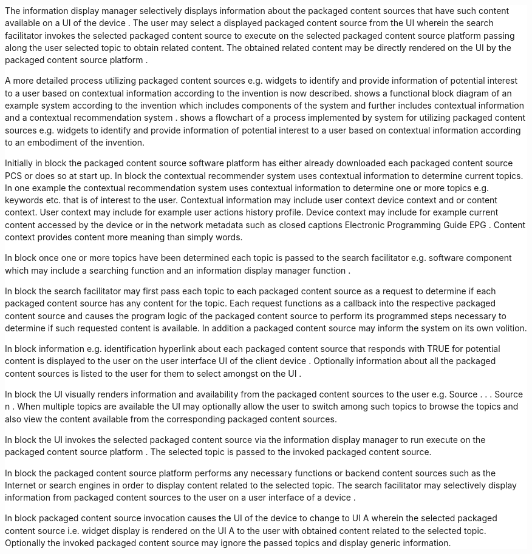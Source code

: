 The information display manager selectively displays information about the packaged content sources that have such content available on a UI of the device . The user may select a displayed packaged content source from the UI wherein the search facilitator invokes the selected packaged content source to execute on the selected packaged content source platform passing along the user selected topic to obtain related content. The obtained related content may be directly rendered on the UI by the packaged content source platform .

A more detailed process utilizing packaged content sources e.g. widgets to identify and provide information of potential interest to a user based on contextual information according to the invention is now described. shows a functional block diagram of an example system according to the invention which includes components of the system and further includes contextual information and a contextual recommendation system . shows a flowchart of a process implemented by system for utilizing packaged content sources e.g. widgets to identify and provide information of potential interest to a user based on contextual information according to an embodiment of the invention.

Initially in block the packaged content source software platform has either already downloaded each packaged content source PCS or does so at start up. In block the contextual recommender system uses contextual information to determine current topics. In one example the contextual recommendation system uses contextual information to determine one or more topics e.g. keywords etc. that is of interest to the user. Contextual information may include user context device context and or content context. User context may include for example user actions history profile. Device context may include for example current content accessed by the device or in the network metadata such as closed captions Electronic Programming Guide EPG . Content context provides content more meaning than simply words.

In block once one or more topics have been determined each topic is passed to the search facilitator e.g. software component which may include a searching function and an information display manager function .

In block the search facilitator may first pass each topic to each packaged content source as a request to determine if each packaged content source has any content for the topic. Each request functions as a callback into the respective packaged content source and causes the program logic of the packaged content source to perform its programmed steps necessary to determine if such requested content is available. In addition a packaged content source may inform the system on its own volition.

In block information e.g. identification hyperlink about each packaged content source that responds with TRUE for potential content is displayed to the user on the user interface UI of the client device . Optionally information about all the packaged content sources is listed to the user for them to select amongst on the UI .

In block the UI visually renders information and availability from the packaged content sources to the user e.g. Source . . . Source n . When multiple topics are available the UI may optionally allow the user to switch among such topics to browse the topics and also view the content available from the corresponding packaged content sources.

In block the UI invokes the selected packaged content source via the information display manager to run execute on the packaged content source platform . The selected topic is passed to the invoked packaged content source.

In block the packaged content source platform performs any necessary functions or backend content sources such as the Internet or search engines in order to display content related to the selected topic. The search facilitator may selectively display information from packaged content sources to the user on a user interface of a device .

In block packaged content source invocation causes the UI of the device to change to UI A wherein the selected packaged content source i.e. widget display is rendered on the UI A to the user with obtained content related to the selected topic. Optionally the invoked packaged content source may ignore the passed topics and display generic information.
